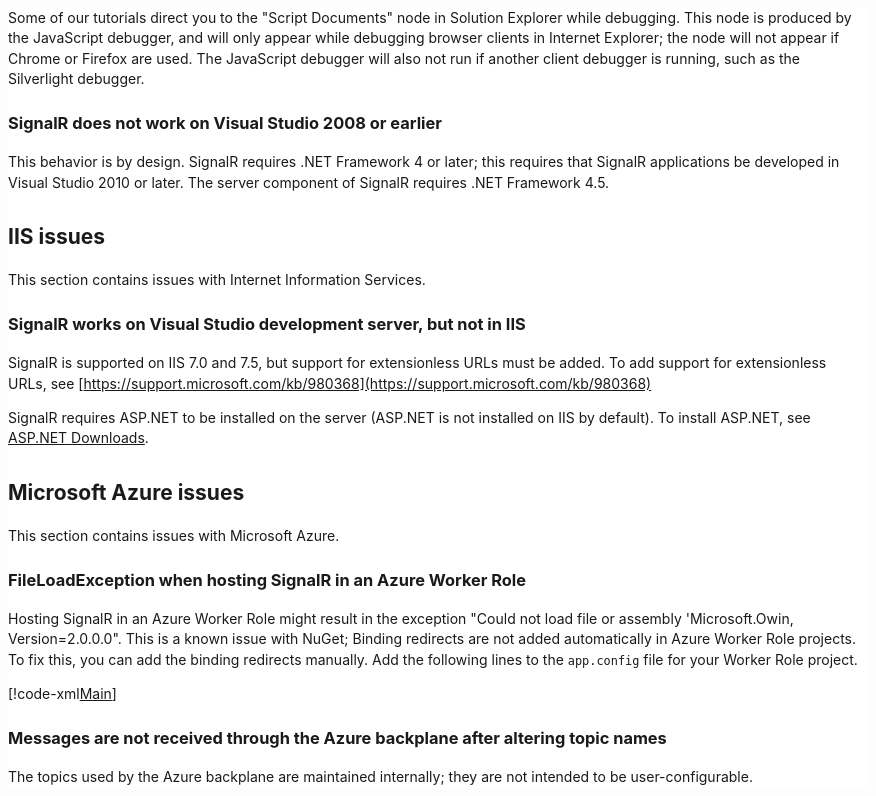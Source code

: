 Some of our tutorials direct you to the "Script Documents" node in Solution Explorer while debugging. This node is produced by the JavaScript debugger, and will only appear while debugging browser clients in Internet Explorer; the node will not appear if Chrome or Firefox are used. The JavaScript debugger will also not run if another client debugger is running, such as the Silverlight debugger.

### SignalR does not work on Visual Studio 2008 or earlier

This behavior is by design. SignalR requires .NET Framework 4 or later; this requires that SignalR applications be developed in Visual Studio 2010 or later. The server component of SignalR requires .NET Framework 4.5.

<a id="iis"></a>

## IIS issues

This section contains issues with Internet Information Services.

### SignalR works on Visual Studio development server, but not in IIS

SignalR is supported on IIS 7.0 and 7.5, but support for extensionless URLs must be added. To add support for extensionless URLs, see [https://support.microsoft.com/kb/980368](https://support.microsoft.com/kb/980368)

SignalR requires ASP.NET to be installed on the server (ASP.NET is not installed on IIS by default). To install ASP.NET, see [ASP.NET Downloads](https://www.asp.net/downloads).

<a id="azure"></a>

## Microsoft Azure issues

This section contains issues with Microsoft Azure.

### FileLoadException when hosting SignalR in an Azure Worker Role

Hosting SignalR in an Azure Worker Role might result in the exception "Could not load file or assembly 'Microsoft.Owin, Version=2.0.0.0". This is a known issue with NuGet; Binding redirects are not added automatically in Azure Worker Role projects. To fix this, you can add the binding redirects manually. Add the following lines to the `app.config` file for your Worker Role project.

[!code-xml[Main](troubleshooting/samples/sample15.xml)]

### Messages are not received through the Azure backplane after altering topic names

The topics used by the Azure backplane are maintained internally; they are not intended to be user-configurable.